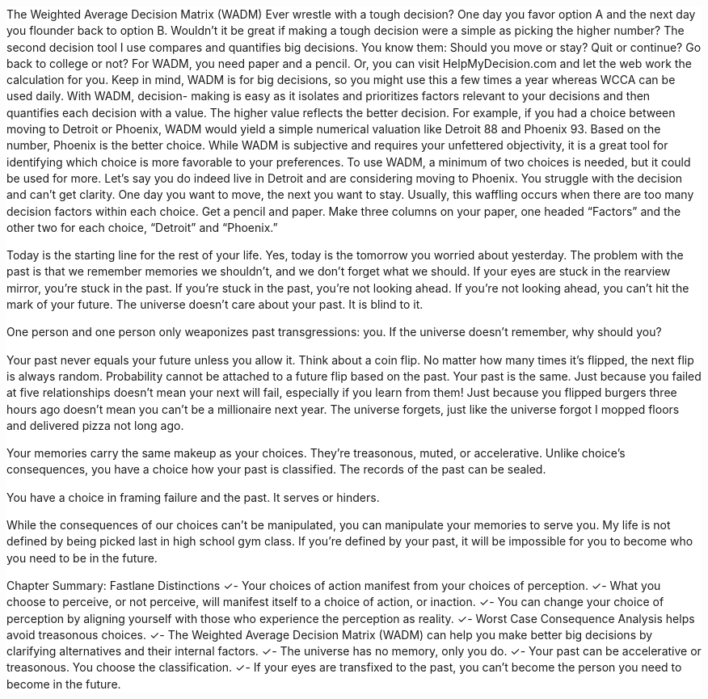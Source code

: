 The Weighted Average Decision Matrix (WADM) Ever wrestle with a tough decision? One day you favor option A and the next day you flounder back to option B. Wouldn’t it be great if making a tough decision were a simple as picking the higher number? The second decision tool I use compares and quantifies big decisions. You know them: Should you move or stay? Quit or continue? Go back to college or not? For WADM, you need paper and a pencil. Or, you can visit HelpMyDecision.com and let the web work the calculation for you. Keep in mind, WADM is for big decisions, so you might use this a few times a year whereas WCCA can be used daily. With WADM, decision- making is easy as it isolates and prioritizes factors relevant to your decisions and then quantifies each decision with a value. The higher value reflects the better decision. For example, if you had a choice between moving to Detroit or Phoenix, WADM would yield a simple numerical valuation like Detroit 88 and Phoenix 93. Based on the number, Phoenix is the better choice. While WADM is subjective and requires your unfettered objectivity, it is a great tool for identifying which choice is more favorable to your preferences. To use WADM, a minimum of two choices is needed, but it could be used for more. Let’s say you do indeed live in Detroit and are considering moving to Phoenix. You struggle with the decision and can’t get clarity. One day you want to move, the next you want to stay. Usually, this waffling occurs when there are too many decision factors within each choice. Get a pencil and paper. Make three columns on your paper, one headed “Factors” and the other two for each choice, “Detroit” and “Phoenix.”

Today is the starting line for the rest of your life. Yes, today is the tomorrow you worried about yesterday. The problem with the past is that we remember memories we shouldn’t, and we don’t forget what we should. If your eyes are stuck in the rearview mirror, you’re stuck in the past. If you’re stuck in the past, you’re not looking ahead. If you’re not looking ahead, you can’t hit the mark of your future. The universe doesn’t care about your past. It is blind to it.

One person and one person only weaponizes past transgressions: you. If the universe doesn’t remember, why should you?

Your past never equals your future unless you allow it. Think about a coin flip. No matter how many times it’s flipped, the next flip is always random. Probability cannot be attached to a future flip based on the past. Your past is the same. Just because you failed at five relationships doesn’t mean your next will fail, especially if you learn from them! Just because you flipped burgers three hours ago doesn’t mean you can’t be a millionaire next year. The universe forgets, just like the universe forgot I mopped floors and delivered pizza not long ago.

Your memories carry the same makeup as your choices. They’re treasonous, muted, or accelerative. Unlike choice’s consequences, you have a choice how your past is classified. The records of the past can be sealed.

You have a choice in framing failure and the past. It serves or hinders.

While the consequences of our choices can’t be manipulated, you can manipulate your memories to serve you. My life is not defined by being picked last in high school gym class. If you’re defined by your past, it will be impossible for you to become who you need to be in the future.

Chapter Summary: Fastlane Distinctions
✓- Your choices of action manifest from your choices of perception.
✓- What you choose to perceive, or not perceive, will manifest itself to a choice of action, or inaction.
✓- You can change your choice of perception by aligning yourself with those who experience the perception as reality.
✓- Worst Case Consequence Analysis helps avoid treasonous choices.
✓- The Weighted Average Decision Matrix (WADM) can help you make better big decisions by clarifying alternatives and their internal factors.
✓- The universe has no memory, only you do.
✓- Your past can be accelerative or treasonous. You choose the classification.
✓- If your eyes are transfixed to the past, you can’t become the person you need to become in the future.
